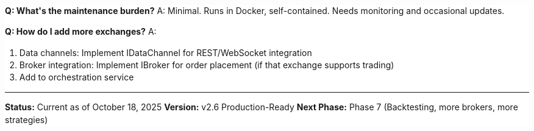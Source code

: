 **Q: What's the maintenance burden?**
A: Minimal. Runs in Docker, self-contained. Needs monitoring and occasional updates.

**Q: How do I add more exchanges?**
A:
1. Data channels: Implement IDataChannel for REST/WebSocket integration
2. Broker integration: Implement IBroker for order placement (if that exchange supports trading)
3. Add to orchestration service

---

**Status:** Current as of October 18, 2025
**Version:** v2.6 Production-Ready
**Next Phase:** Phase 7 (Backtesting, more brokers, more strategies)
